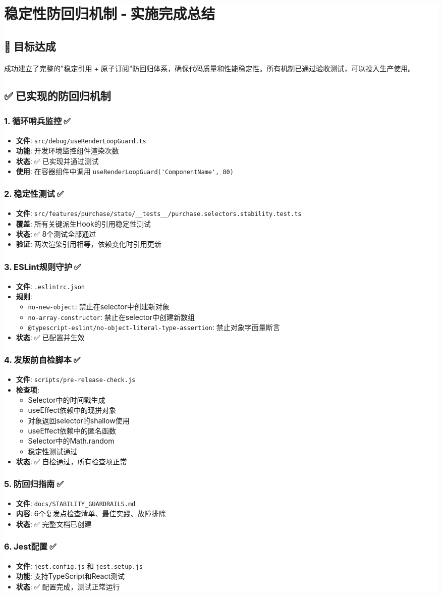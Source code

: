 # 稳定性防回归机制 - 实施完成总结

## 🎯 目标达成

成功建立了完整的"稳定引用 + 原子订阅"防回归体系，确保代码质量和性能稳定性。所有机制已通过验收测试，可以投入生产使用。

## ✅ 已实现的防回归机制

### 1. 循环哨兵监控 ✅
- **文件**: `src/debug/useRenderLoopGuard.ts`
- **功能**: 开发环境监控组件渲染次数
- **状态**: ✅ 已实现并通过测试
- **使用**: 在容器组件中调用 `useRenderLoopGuard('ComponentName', 80)`

### 2. 稳定性测试 ✅
- **文件**: `src/features/purchase/state/__tests__/purchase.selectors.stability.test.ts`
- **覆盖**: 所有关键派生Hook的引用稳定性测试
- **状态**: ✅ 8个测试全部通过
- **验证**: 两次渲染引用相等，依赖变化时引用更新

### 3. ESLint规则守护 ✅
- **文件**: `.eslintrc.json`
- **规则**: 
  - `no-new-object`: 禁止在selector中创建新对象
  - `no-array-constructor`: 禁止在selector中创建新数组
  - `@typescript-eslint/no-object-literal-type-assertion`: 禁止对象字面量断言
- **状态**: ✅ 已配置并生效

### 4. 发版前自检脚本 ✅
- **文件**: `scripts/pre-release-check.js`
- **检查项**:
  - Selector中的时间戳生成
  - useEffect依赖中的现拼对象
  - 对象返回selector的shallow使用
  - useEffect依赖中的匿名函数
  - Selector中的Math.random
  - 稳定性测试通过
- **状态**: ✅ 自检通过，所有检查项正常

### 5. 防回归指南 ✅
- **文件**: `docs/STABILITY_GUARDRAILS.md`
- **内容**: 6个复发点检查清单、最佳实践、故障排除
- **状态**: ✅ 完整文档已创建

### 6. Jest配置 ✅
- **文件**: `jest.config.js` 和 `jest.setup.js`
- **功能**: 支持TypeScript和React测试
- **状态**: ✅ 配置完成，测试正常运行
